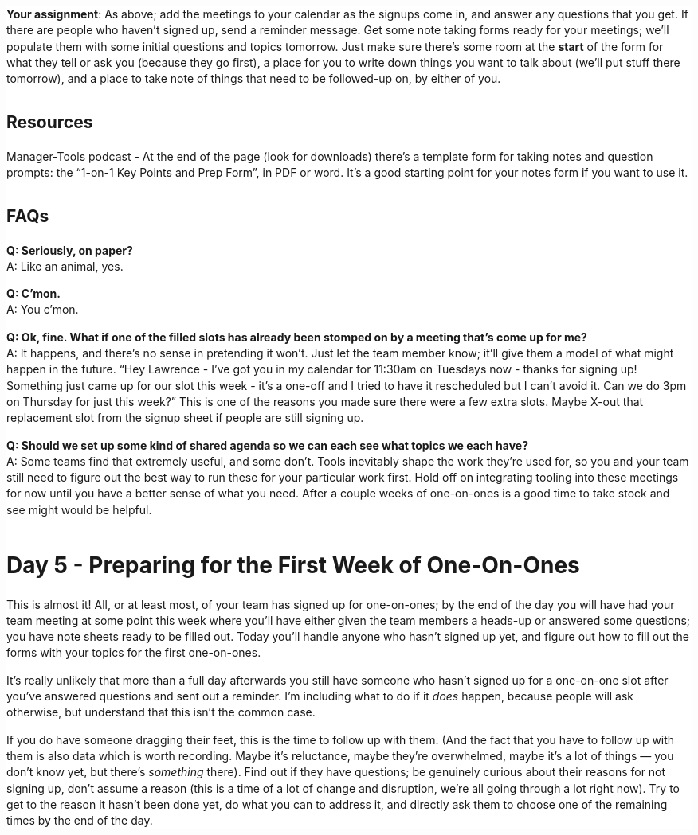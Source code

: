 <p><strong>Your assignment</strong>: As above; add the meetings to your calendar as the signups come in, and answer any questions that you get.  If there are people who haven’t signed up, send a reminder message.  Get some note taking forms ready for your meetings; we’ll populate them with some initial questions and topics tomorrow.  Just make sure there’s some room at the <strong>start</strong> of the form for what they tell or ask you (because they go first), a place for you to write down things you want to talk about (we’ll put stuff there tomorrow), and a place to take note of things that need to be followed-up on, by either of you.</p>

<h2 id="resources-3">Resources</h2>

<p><a href="https://www.manager-tools.com/2005/07/the-single-most-effective-management-tool-part-1">Manager-Tools podcast</a> - At the end of the page (look for downloads) there’s a template form for taking notes and question prompts: the “1-on-1 Key Points and Prep Form”, in PDF or word.  It’s a good starting point for your notes form if you want to use it.</p>

<h2 id="faqs-3">FAQs</h2>

<p><strong>Q: Seriously, on paper?</strong><br />
A: Like an animal, yes.</p>

<p><strong>Q: C’mon.</strong><br />
A: You c’mon.</p>

<p><strong>Q: Ok, fine.  What if one of the filled slots has already been stomped on by a meeting that’s come up for me?</strong><br />
A: It happens, and there’s no sense in pretending it won’t.  Just let the team member know; it’ll give them a model of what might happen in the future.  “Hey Lawrence - I’ve got you in my calendar for 11:30am on Tuesdays now - thanks for signing up!  Something just came up for our slot this week - it’s a one-off and I tried to have it rescheduled but I can’t avoid it.  Can we do 3pm on Thursday for just this week?”  This is one of the reasons you made sure there were a few extra slots.  Maybe X-out that replacement slot from the signup sheet if people are still signing up.</p>

<p><strong>Q: Should we set up some kind of shared agenda so we can each see what topics we each have?</strong><br />
A: Some teams find that extremely useful, and some don’t.  Tools inevitably shape the work they’re used for, so you and your team still need to figure out the best way to run these for your particular work first.  Hold off on integrating tooling into these meetings for now until you have a better sense of what you need.  After a couple weeks of one-on-ones is a good time to take stock and see might would be helpful.</p>

<h1 id="day-5---preparing-for-the-first-week-of-one-on-ones">Day 5 - Preparing for the First Week of One-On-Ones</h1>

<p>This is almost it!  All, or at least most, of your team has signed up for one-on-ones; by the end of the day you will have had your team meeting at some point this week where you’ll have either given the team members a heads-up or answered some questions; you have note sheets ready to be filled out.  Today you’ll handle anyone who hasn’t signed up yet, and figure out how to fill out the forms with your topics for the first one-on-ones.</p>

<p>It’s really unlikely that more than a full day afterwards you still have someone who hasn’t signed up for a one-on-one slot after you’ve answered questions and sent out a reminder.  I’m including what to do if it <em>does</em>  happen, because people will ask otherwise, but understand that this isn’t the common case.</p>

<p>If you do have someone dragging their feet, this is the time to follow up with them.  (And the fact that you have to follow up with them is also data which is worth recording.  Maybe it’s reluctance, maybe they’re overwhelmed, maybe it’s a lot of things — you don’t know yet, but there’s <em>something</em> there).  Find out if they have questions; be genuinely curious about their reasons for not signing up, don’t assume a reason (this is a time of a lot of change and disruption, we’re all going through a lot right now).  Try to get to the reason it hasn’t been done yet, do what you can to address it, and directly ask them to choose one of the remaining times by the end of the day.</p>
